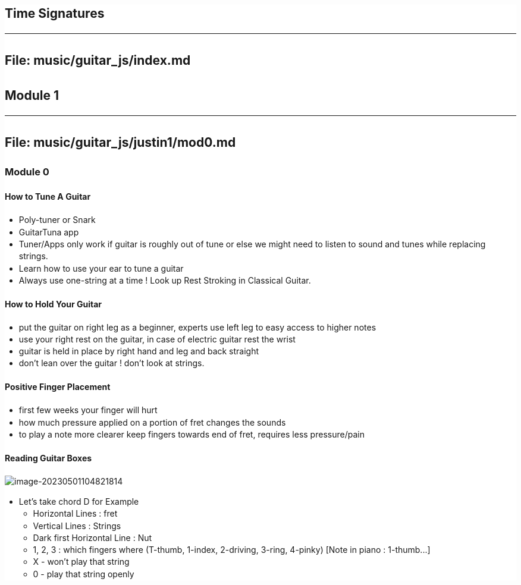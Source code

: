 

## Time Signatures







---

## File: music/guitar_js/index.md

## Module 1



---

## File: music/guitar_js/justin1/mod0.md

### Module 0

#### How to Tune A Guitar

- Poly-tuner or Snark
- GuitarTuna app
- Tuner/Apps only work if guitar is roughly out of tune or else we might need to listen to sound and tunes while replacing strings.
- Learn how to use your ear to tune a guitar
- Always use one-string at a time ! Look up Rest Stroking in Classical Guitar.

#### How to Hold Your Guitar

- put the guitar on right leg as a beginner, experts use left leg to easy access to higher notes
- use your right rest on the guitar, in case of electric guitar rest the wrist
- guitar is held in place by right hand and leg and back straight
- don’t lean over the guitar ! don’t look at strings.

#### Positive Finger Placement

- first few weeks your finger will hurt
- how much pressure applied on a portion of fret changes the sounds
- to play a note more clearer keep fingers towards end of fret, requires less pressure/pain

#### Reading Guitar Boxes

![image-20230501104821814](mod0.assets/image-20230501104821814.png)

- Let’s take chord D for Example
  - Horizontal Lines : fret
  - Vertical Lines : Strings
  - Dark first Horizontal Line : Nut
  - 1, 2, 3 : which fingers where (T-thumb, 1-index, 2-driving, 3-ring, 4-pinky) [Note in piano : 1-thumb...]
  - X - won’t play that string
  - 0 - play that string openly
